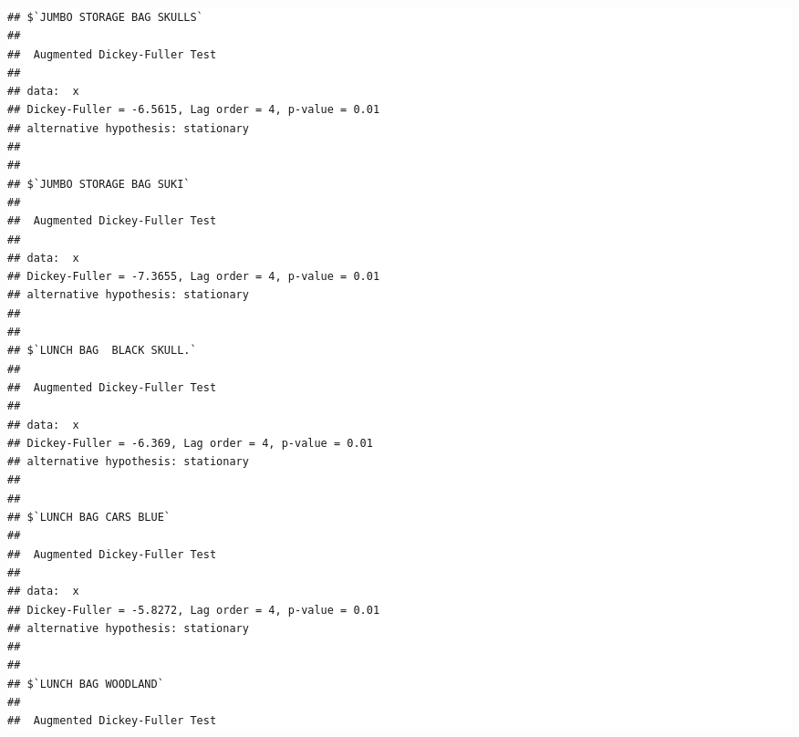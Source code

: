     ## $`JUMBO STORAGE BAG SKULLS`
    ## 
    ##  Augmented Dickey-Fuller Test
    ## 
    ## data:  x
    ## Dickey-Fuller = -6.5615, Lag order = 4, p-value = 0.01
    ## alternative hypothesis: stationary
    ## 
    ## 
    ## $`JUMBO STORAGE BAG SUKI`
    ## 
    ##  Augmented Dickey-Fuller Test
    ## 
    ## data:  x
    ## Dickey-Fuller = -7.3655, Lag order = 4, p-value = 0.01
    ## alternative hypothesis: stationary
    ## 
    ## 
    ## $`LUNCH BAG  BLACK SKULL.`
    ## 
    ##  Augmented Dickey-Fuller Test
    ## 
    ## data:  x
    ## Dickey-Fuller = -6.369, Lag order = 4, p-value = 0.01
    ## alternative hypothesis: stationary
    ## 
    ## 
    ## $`LUNCH BAG CARS BLUE`
    ## 
    ##  Augmented Dickey-Fuller Test
    ## 
    ## data:  x
    ## Dickey-Fuller = -5.8272, Lag order = 4, p-value = 0.01
    ## alternative hypothesis: stationary
    ## 
    ## 
    ## $`LUNCH BAG WOODLAND`
    ## 
    ##  Augmented Dickey-Fuller Test